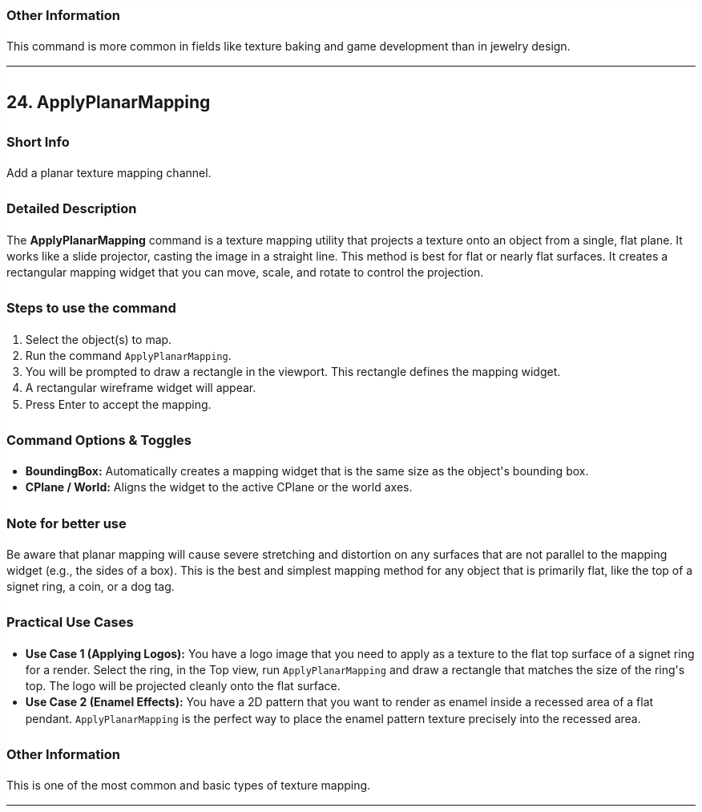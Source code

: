 ### Other Information
This command is more common in fields like texture baking and game development than in jewelry design.

---

## 24. ApplyPlanarMapping

### Short Info
Add a planar texture mapping channel.

### Detailed Description
The **ApplyPlanarMapping** command is a texture mapping utility that projects a texture onto an object from a single, flat plane. It works like a slide projector, casting the image in a straight line. This method is best for flat or nearly flat surfaces. It creates a rectangular mapping widget that you can move, scale, and rotate to control the projection.

### Steps to use the command
1.  Select the object(s) to map.
2.  Run the command `ApplyPlanarMapping`.
3.  You will be prompted to draw a rectangle in the viewport. This rectangle defines the mapping widget.
4.  A rectangular wireframe widget will appear.
5.  Press Enter to accept the mapping.

### Command Options & Toggles
* **BoundingBox:** Automatically creates a mapping widget that is the same size as the object's bounding box.
* **CPlane / World:** Aligns the widget to the active CPlane or the world axes.

### Note for better use
Be aware that planar mapping will cause severe stretching and distortion on any surfaces that are not parallel to the mapping widget (e.g., the sides of a box). This is the best and simplest mapping method for any object that is primarily flat, like the top of a signet ring, a coin, or a dog tag.

### Practical Use Cases
* **Use Case 1 (Applying Logos):** You have a logo image that you need to apply as a texture to the flat top surface of a signet ring for a render. Select the ring, in the Top view, run `ApplyPlanarMapping` and draw a rectangle that matches the size of the ring's top. The logo will be projected cleanly onto the flat surface.
* **Use Case 2 (Enamel Effects):** You have a 2D pattern that you want to render as enamel inside a recessed area of a flat pendant. `ApplyPlanarMapping` is the perfect way to place the enamel pattern texture precisely into the recessed area.

### Other Information
This is one of the most common and basic types of texture mapping.

---
